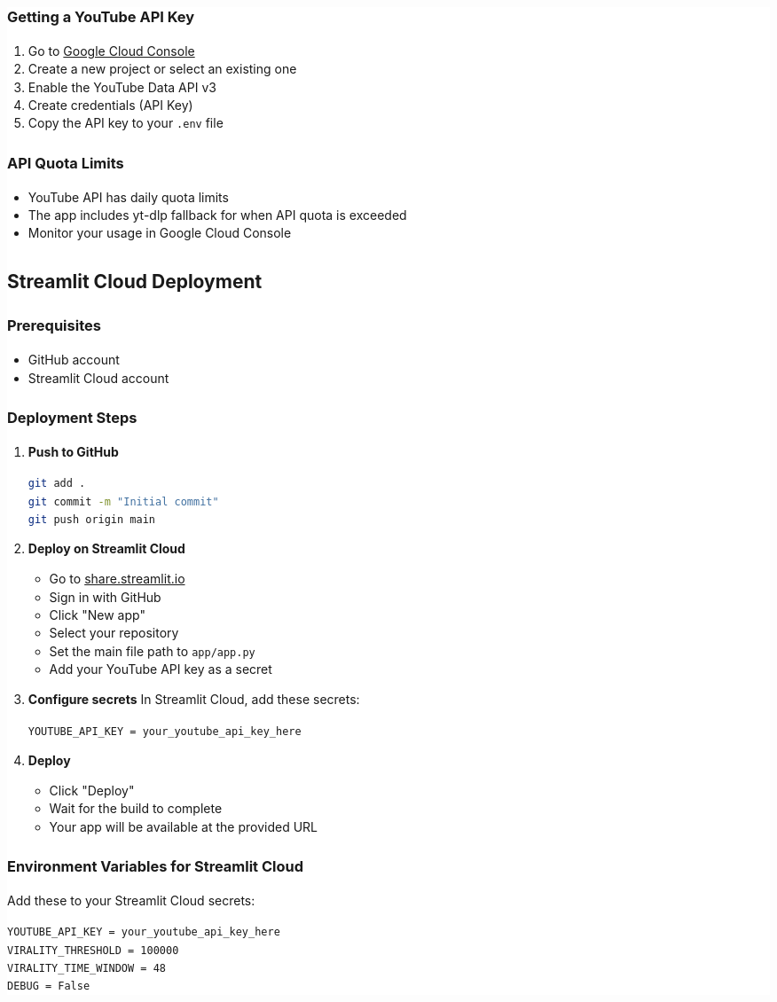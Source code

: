 ### Getting a YouTube API Key

1. Go to [Google Cloud Console](https://console.cloud.google.com/)
2. Create a new project or select an existing one
3. Enable the YouTube Data API v3
4. Create credentials (API Key)
5. Copy the API key to your `.env` file

### API Quota Limits

- YouTube API has daily quota limits
- The app includes yt-dlp fallback for when API quota is exceeded
- Monitor your usage in Google Cloud Console

## Streamlit Cloud Deployment

### Prerequisites

- GitHub account
- Streamlit Cloud account

### Deployment Steps

1. **Push to GitHub**
   ```bash
   git add .
   git commit -m "Initial commit"
   git push origin main
   ```

2. **Deploy on Streamlit Cloud**
   - Go to [share.streamlit.io](https://share.streamlit.io)
   - Sign in with GitHub
   - Click "New app"
   - Select your repository
   - Set the main file path to `app/app.py`
   - Add your YouTube API key as a secret

3. **Configure secrets**
   In Streamlit Cloud, add these secrets:
   ```
   YOUTUBE_API_KEY = your_youtube_api_key_here
   ```

4. **Deploy**
   - Click "Deploy"
   - Wait for the build to complete
   - Your app will be available at the provided URL

### Environment Variables for Streamlit Cloud

Add these to your Streamlit Cloud secrets:

```
YOUTUBE_API_KEY = your_youtube_api_key_here
VIRALITY_THRESHOLD = 100000
VIRALITY_TIME_WINDOW = 48
DEBUG = False
```
